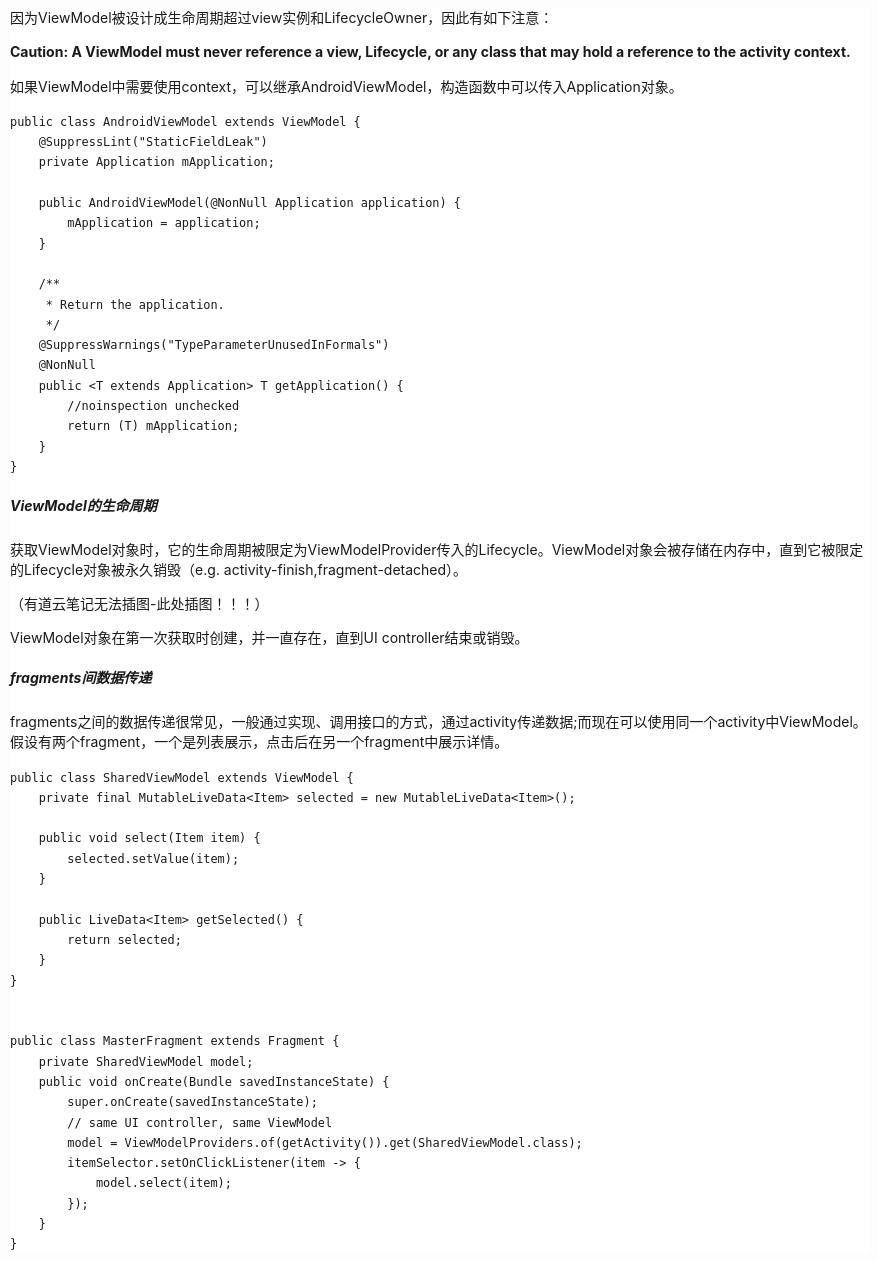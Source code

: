 因为ViewModel被设计成生命周期超过view实例和LifecycleOwner，因此有如下注意：

**Caution: A ViewModel must never reference a view, Lifecycle, or any class that may hold a reference to the activity context.**

如果ViewModel中需要使用context，可以继承AndroidViewModel，构造函数中可以传入Application对象。

```
public class AndroidViewModel extends ViewModel {
    @SuppressLint("StaticFieldLeak")
    private Application mApplication;

    public AndroidViewModel(@NonNull Application application) {
        mApplication = application;
    }

    /**
     * Return the application.
     */
    @SuppressWarnings("TypeParameterUnusedInFormals")
    @NonNull
    public <T extends Application> T getApplication() {
        //noinspection unchecked
        return (T) mApplication;
    }
}
```

##### ViewModel的生命周期

获取ViewModel对象时，它的生命周期被限定为ViewModelProvider传入的Lifecycle。ViewModel对象会被存储在内存中，直到它被限定的Lifecycle对象被永久销毁（e.g. activity-finish,fragment-detached）。

（有道云笔记无法插图-此处插图！！！）

ViewModel对象在第一次获取时创建，并一直存在，直到UI controller结束或销毁。

##### fragments间数据传递

fragments之间的数据传递很常见，一般通过实现、调用接口的方式，通过activity传递数据;而现在可以使用同一个activity中ViewModel。假设有两个fragment，一个是列表展示，点击后在另一个fragment中展示详情。


```
public class SharedViewModel extends ViewModel {
    private final MutableLiveData<Item> selected = new MutableLiveData<Item>();

    public void select(Item item) {
        selected.setValue(item);
    }

    public LiveData<Item> getSelected() {
        return selected;
    }
}


public class MasterFragment extends Fragment {
    private SharedViewModel model;
    public void onCreate(Bundle savedInstanceState) {
        super.onCreate(savedInstanceState);
        // same UI controller, same ViewModel
        model = ViewModelProviders.of(getActivity()).get(SharedViewModel.class);
        itemSelector.setOnClickListener(item -> {
            model.select(item);
        });
    }
}
```